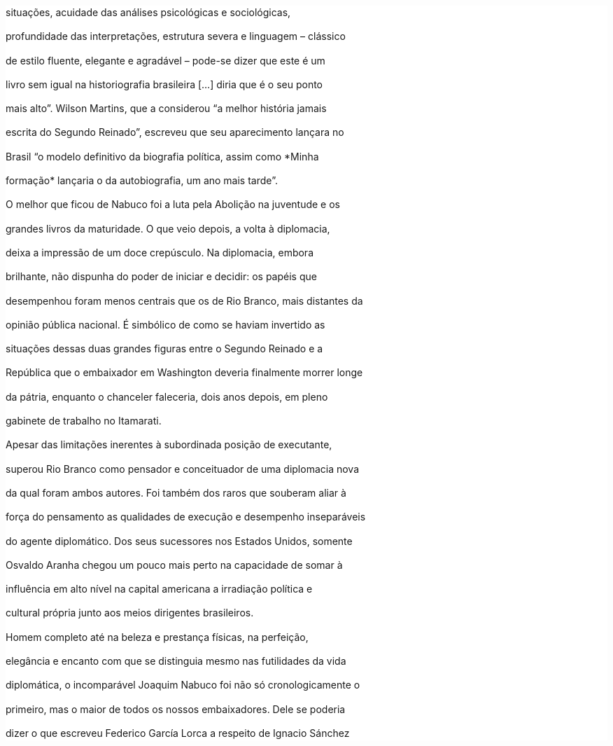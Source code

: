 situações, acuidade das análises psicológicas e sociológicas,

profundidade das interpretações, estrutura severa e linguagem – clássico

de estilo fluente, elegante e agradável – pode-se dizer que este é um

livro sem igual na historiografia brasileira […] diria que é o seu ponto

mais alto”. Wilson Martins, que a considerou “a melhor história jamais

escrita do Segundo Reinado”, escreveu que seu aparecimento lançara no

Brasil “o modelo definitivo da biografia política, assim como *Minha

formação* lançaria o da autobiografia, um ano mais tarde”.



O melhor que ficou de Nabuco foi a luta pela Abolição na juventude e os

grandes livros da maturidade. O que veio depois, a volta à diplomacia,

deixa a impressão de um doce crepúsculo. Na diplomacia, embora

brilhante, não dispunha do poder de iniciar e decidir: os papéis que

desempenhou foram menos centrais que os de Rio Branco, mais distantes da

opinião pública nacional. É simbólico de como se haviam invertido as

situações dessas duas grandes figuras entre o Segundo Reinado e a

República que o embaixador em Washington deveria finalmente morrer longe

da pátria, enquanto o chanceler faleceria, dois anos depois, em pleno

gabinete de trabalho no Itamarati.



Apesar das limitações inerentes à subordinada posição de executante,

superou Rio Branco como pensador e conceituador de uma diplomacia nova

da qual foram ambos autores. Foi também dos raros que souberam aliar à

força do pensamento as qualidades de execução e desempenho inseparáveis

do agente diplomático. Dos seus sucessores nos Estados Unidos, somente

Osvaldo Aranha chegou um pouco mais perto na capacidade de somar à

influência em alto nível na capital americana a irradiação política e

cultural própria junto aos meios dirigentes brasileiros.



Homem completo até na beleza e prestança físicas, na perfeição,

elegância e encanto com que se distinguia mesmo nas futilidades da vida

diplomática, o incomparável Joaquim Nabuco foi não só cronologicamente o

primeiro, mas o maior de todos os nossos embaixadores. Dele se poderia

dizer o que escreveu Federico García Lorca a respeito de Ignacio Sánchez
